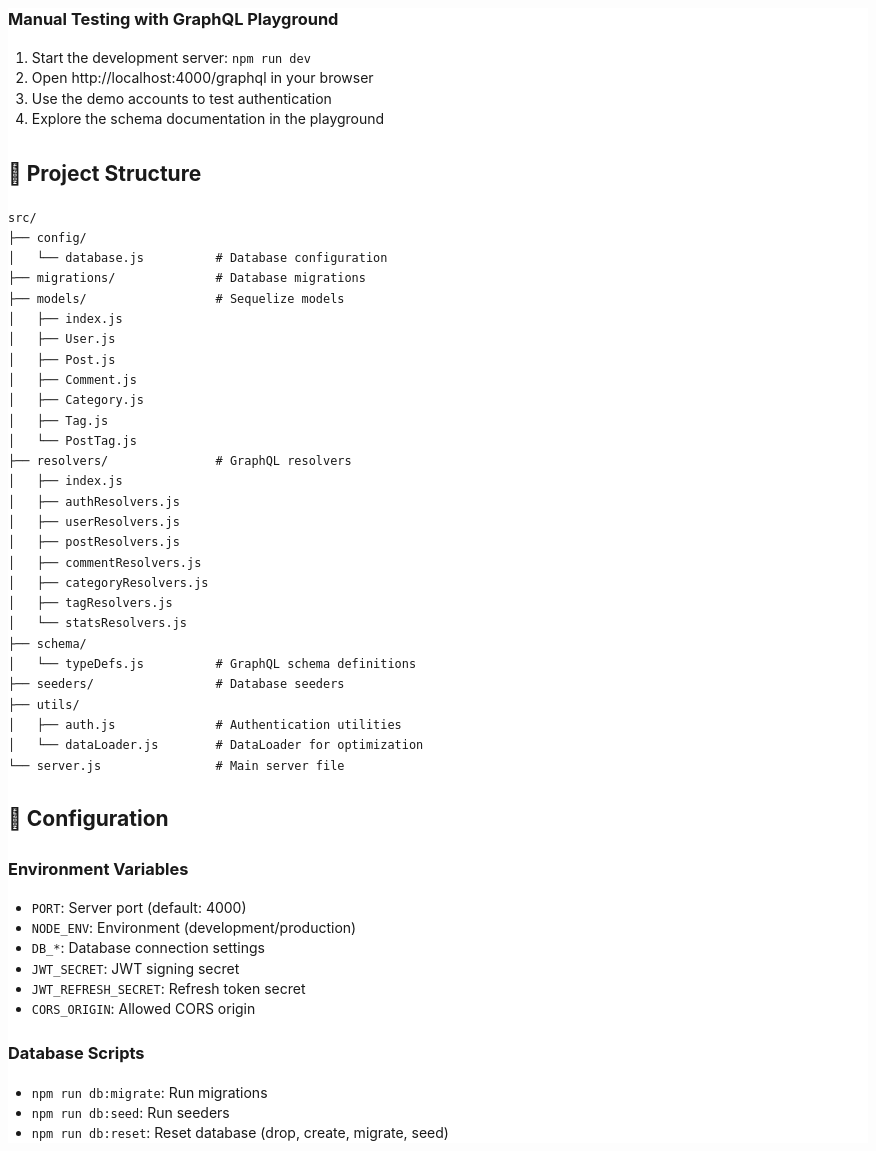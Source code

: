 ### Manual Testing with GraphQL Playground
1. Start the development server: `npm run dev`
2. Open http://localhost:4000/graphql in your browser
3. Use the demo accounts to test authentication
4. Explore the schema documentation in the playground

## 📁 Project Structure

```
src/
├── config/
│   └── database.js          # Database configuration
├── migrations/              # Database migrations
├── models/                  # Sequelize models
│   ├── index.js
│   ├── User.js
│   ├── Post.js
│   ├── Comment.js
│   ├── Category.js
│   ├── Tag.js
│   └── PostTag.js
├── resolvers/               # GraphQL resolvers
│   ├── index.js
│   ├── authResolvers.js
│   ├── userResolvers.js
│   ├── postResolvers.js
│   ├── commentResolvers.js
│   ├── categoryResolvers.js
│   ├── tagResolvers.js
│   └── statsResolvers.js
├── schema/
│   └── typeDefs.js          # GraphQL schema definitions
├── seeders/                 # Database seeders
├── utils/
│   ├── auth.js              # Authentication utilities
│   └── dataLoader.js        # DataLoader for optimization
└── server.js                # Main server file
```

## 🔧 Configuration

### Environment Variables
- `PORT`: Server port (default: 4000)
- `NODE_ENV`: Environment (development/production)
- `DB_*`: Database connection settings
- `JWT_SECRET`: JWT signing secret
- `JWT_REFRESH_SECRET`: Refresh token secret
- `CORS_ORIGIN`: Allowed CORS origin

### Database Scripts
- `npm run db:migrate`: Run migrations
- `npm run db:seed`: Run seeders
- `npm run db:reset`: Reset database (drop, create, migrate, seed)
